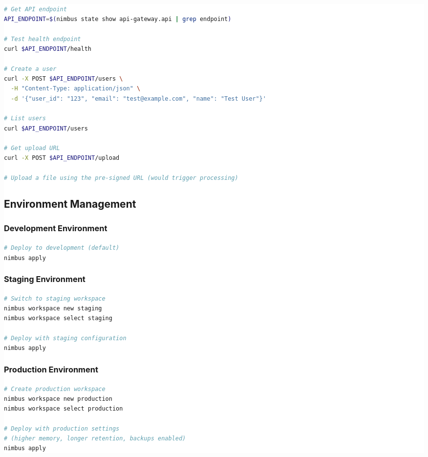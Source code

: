 ```bash
# Get API endpoint
API_ENDPOINT=$(nimbus state show api-gateway.api | grep endpoint)

# Test health endpoint
curl $API_ENDPOINT/health

# Create a user
curl -X POST $API_ENDPOINT/users \
  -H "Content-Type: application/json" \
  -d '{"user_id": "123", "email": "test@example.com", "name": "Test User"}'

# List users
curl $API_ENDPOINT/users

# Get upload URL
curl -X POST $API_ENDPOINT/upload

# Upload a file using the pre-signed URL (would trigger processing)
```

## Environment Management

### Development Environment

```bash
# Deploy to development (default)
nimbus apply
```

### Staging Environment

```bash
# Switch to staging workspace
nimbus workspace new staging
nimbus workspace select staging

# Deploy with staging configuration
nimbus apply
```

### Production Environment  

```bash
# Create production workspace
nimbus workspace new production
nimbus workspace select production

# Deploy with production settings
# (higher memory, longer retention, backups enabled)
nimbus apply
```
